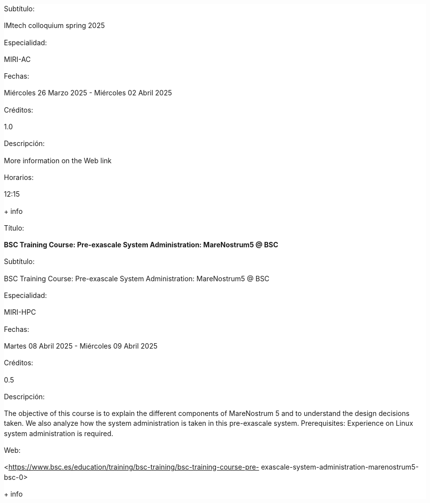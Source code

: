 Subtítulo:

IMtech colloquium spring 2025

Especialidad:

MIRI-AC

Fechas:

Miércoles 26 Marzo 2025 - Miércoles 02 Abril 2025

Créditos:

1.0

Descripción:

More information on the Web link

Horarios:

12:15

\+ info

  

Título:

**BSC Training Course: Pre-exascale System Administration: MareNostrum5 @
BSC**

Subtítulo:

BSC Training Course: Pre-exascale System Administration: MareNostrum5 @ BSC

Especialidad:

MIRI-HPC

Fechas:

Martes 08 Abril 2025 - Miércoles 09 Abril 2025

Créditos:

0.5

Descripción:

The objective of this course is to explain the different components of
MareNostrum 5 and to understand the design decisions taken. We also analyze
how the system administration is taken in this pre-exascale system.
Prerequisites: Experience on Linux system administration is required.

Web:

<https://www.bsc.es/education/training/bsc-training/bsc-training-course-pre-
exascale-system-administration-marenostrum5-bsc-0>

\+ info

  
